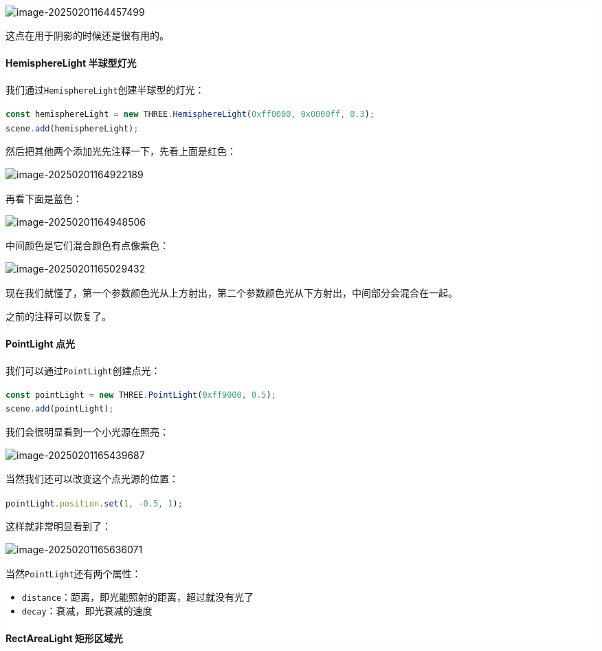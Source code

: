 ![image-20250201164457499](https://chen-1320883525.cos.ap-chengdu.myqcloud.com/img/image-20250201164457499.png)

这点在用于阴影的时候还是很有用的。

#### HemisphereLight 半球型灯光

我们通过`HemisphereLight`创建半球型的灯光：

```js
const hemisphereLight = new THREE.HemisphereLight(0xff0000, 0x0000ff, 0.3);
scene.add(hemisphereLight);
```

然后把其他两个添加光先注释一下，先看上面是红色：

![image-20250201164922189](https://chen-1320883525.cos.ap-chengdu.myqcloud.com/img/image-20250201164922189.png)

再看下面是蓝色：

![image-20250201164948506](https://chen-1320883525.cos.ap-chengdu.myqcloud.com/img/image-20250201164948506.png)

中间颜色是它们混合颜色有点像紫色：

![image-20250201165029432](https://chen-1320883525.cos.ap-chengdu.myqcloud.com/img/image-20250201165029432.png)

现在我们就懂了，第一个参数颜色光从上方射出，第二个参数颜色光从下方射出，中间部分会混合在一起。

之前的注释可以恢复了。

#### PointLight 点光

我们可以通过`PointLight`创建点光：

```js
const pointLight = new THREE.PointLight(0xff9000, 0.5);
scene.add(pointLight);
```

我们会很明显看到一个小光源在照亮：

![image-20250201165439687](https://chen-1320883525.cos.ap-chengdu.myqcloud.com/img/image-20250201165439687.png)

当然我们还可以改变这个点光源的位置：

```js
pointLight.position.set(1, -0.5, 1);
```

这样就非常明显看到了：

![image-20250201165636071](https://chen-1320883525.cos.ap-chengdu.myqcloud.com/img/image-20250201165636071.png)

当然`PointLight`还有两个属性：

- `distance`：距离，即光能照射的距离，超过就没有光了
- `decay`：衰减，即光衰减的速度

#### RectAreaLight 矩形区域光
